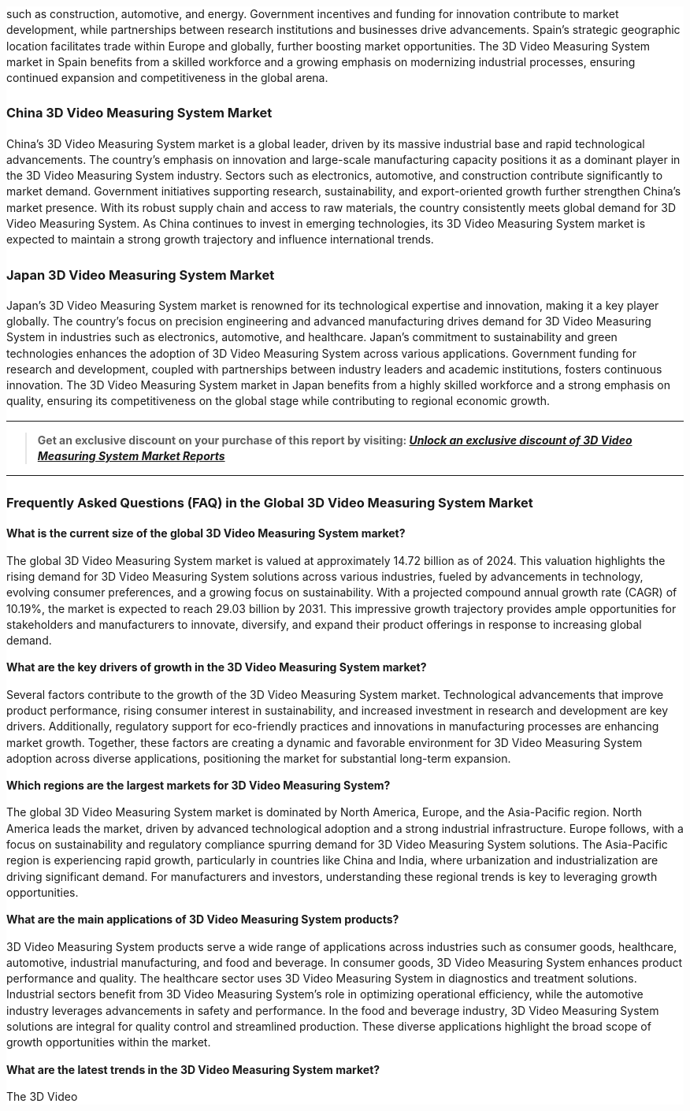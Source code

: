 such as construction, automotive, and energy. Government incentives and funding for innovation contribute to market development, while partnerships between research institutions and businesses drive advancements. Spain&rsquo;s strategic geographic location facilitates trade within Europe and globally, further boosting market opportunities. The 3D Video Measuring System market in Spain benefits from a skilled workforce and a growing emphasis on modernizing industrial processes, ensuring continued expansion and competitiveness in the global arena.</p><h3>China 3D Video Measuring System Market</h3><p>China&rsquo;s 3D Video Measuring System market is a global leader, driven by its massive industrial base and rapid technological advancements. The country&rsquo;s emphasis on innovation and large-scale manufacturing capacity positions it as a dominant player in the 3D Video Measuring System industry. Sectors such as electronics, automotive, and construction contribute significantly to market demand. Government initiatives supporting research, sustainability, and export-oriented growth further strengthen China&rsquo;s market presence. With its robust supply chain and access to raw materials, the country consistently meets global demand for 3D Video Measuring System. As China continues to invest in emerging technologies, its 3D Video Measuring System market is expected to maintain a strong growth trajectory and influence international trends.</p><h3>Japan 3D Video Measuring System Market</h3><p>Japan&rsquo;s 3D Video Measuring System market is renowned for its technological expertise and innovation, making it a key player globally. The country&rsquo;s focus on precision engineering and advanced manufacturing drives demand for 3D Video Measuring System in industries such as electronics, automotive, and healthcare. Japan&rsquo;s commitment to sustainability and green technologies enhances the adoption of 3D Video Measuring System across various applications. Government funding for research and development, coupled with partnerships between industry leaders and academic institutions, fosters continuous innovation. The 3D Video Measuring System market in Japan benefits from a highly skilled workforce and a strong emphasis on quality, ensuring its competitiveness on the global stage while contributing to regional economic growth.</p><hr /><blockquote><p><strong>Get an exclusive discount on your purchase of this report by visiting: <em><a href="://marketresearchpulse.com/ask-for-discount/89298?utm_source=Github&amp;utm_medium=0114">Unlock an exclusive discount of 3D Video Measuring System Market Reports</a></em>&nbsp;</strong></p></blockquote><hr /><h3>Frequently Asked Questions (FAQ) in the Global 3D Video Measuring System Market</h3><p><strong>What is the current size of the global 3D Video Measuring System market?</strong></p><p>The global 3D Video Measuring System market is valued at approximately 14.72 billion as of 2024. This valuation highlights the rising demand for 3D Video Measuring System solutions across various industries, fueled by advancements in technology, evolving consumer preferences, and a growing focus on sustainability. With a projected compound annual growth rate (CAGR) of 10.19%, the market is expected to reach 29.03 billion by 2031. This impressive growth trajectory provides ample opportunities for stakeholders and manufacturers to innovate, diversify, and expand their product offerings in response to increasing global demand.</p><p><strong>What are the key drivers of growth in the 3D Video Measuring System market?</strong></p><p>Several factors contribute to the growth of the 3D Video Measuring System market. Technological advancements that improve product performance, rising consumer interest in sustainability, and increased investment in research and development are key drivers. Additionally, regulatory support for eco-friendly practices and innovations in manufacturing processes are enhancing market growth. Together, these factors are creating a dynamic and favorable environment for 3D Video Measuring System adoption across diverse applications, positioning the market for substantial long-term expansion.</p><p><strong>Which regions are the largest markets for 3D Video Measuring System?</strong></p><p>The global 3D Video Measuring System market is dominated by North America, Europe, and the Asia-Pacific region. North America leads the market, driven by advanced technological adoption and a strong industrial infrastructure. Europe follows, with a focus on sustainability and regulatory compliance spurring demand for 3D Video Measuring System solutions. The Asia-Pacific region is experiencing rapid growth, particularly in countries like China and India, where urbanization and industrialization are driving significant demand. For manufacturers and investors, understanding these regional trends is key to leveraging growth opportunities.</p><p><strong>What are the main applications of 3D Video Measuring System products?</strong></p><p>3D Video Measuring System products serve a wide range of applications across industries such as consumer goods, healthcare, automotive, industrial manufacturing, and food and beverage. In consumer goods, 3D Video Measuring System enhances product performance and quality. The healthcare sector uses 3D Video Measuring System in diagnostics and treatment solutions. Industrial sectors benefit from 3D Video Measuring System&rsquo;s role in optimizing operational efficiency, while the automotive industry leverages advancements in safety and performance. In the food and beverage industry, 3D Video Measuring System solutions are integral for quality control and streamlined production. These diverse applications highlight the broad scope of growth opportunities within the market.</p><p><strong>What are the latest trends in the 3D Video Measuring System market?</strong></p><p>The 3D Video